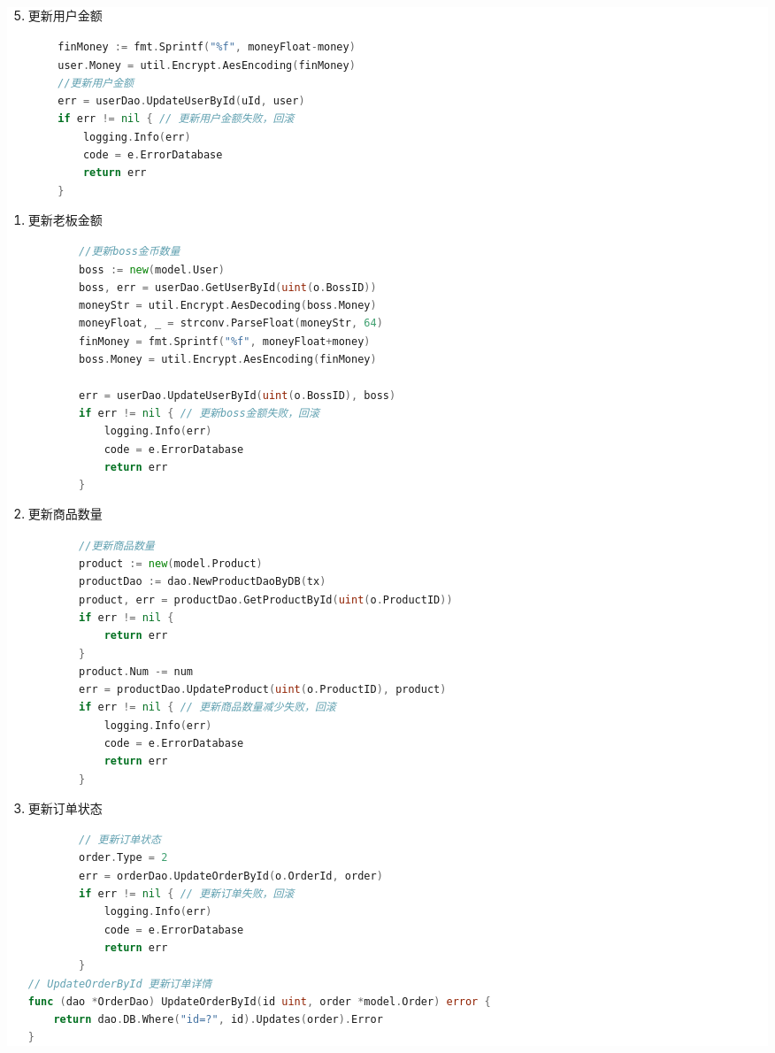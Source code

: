 5. 更新用户金额

```Go
		finMoney := fmt.Sprintf("%f", moneyFloat-money)
		user.Money = util.Encrypt.AesEncoding(finMoney)
		//更新用户金额
		err = userDao.UpdateUserById(uId, user)
		if err != nil { // 更新用户金额失败，回滚
			logging.Info(err)
			code = e.ErrorDatabase
			return err
		}
```

1. 更新老板金额

    ```Go
    		//更新boss金币数量
    		boss := new(model.User)
    		boss, err = userDao.GetUserById(uint(o.BossID))
    		moneyStr = util.Encrypt.AesDecoding(boss.Money)
    		moneyFloat, _ = strconv.ParseFloat(moneyStr, 64)
    		finMoney = fmt.Sprintf("%f", moneyFloat+money)
    		boss.Money = util.Encrypt.AesEncoding(finMoney)
    
    		err = userDao.UpdateUserById(uint(o.BossID), boss)
    		if err != nil { // 更新boss金额失败，回滚
    			logging.Info(err)
    			code = e.ErrorDatabase
    			return err
    		}
    ```

1. 更新商品数量

    ```Go
    		//更新商品数量
    		product := new(model.Product)
    		productDao := dao.NewProductDaoByDB(tx)
    		product, err = productDao.GetProductById(uint(o.ProductID))
    		if err != nil {
    			return err
    		}
    		product.Num -= num
    		err = productDao.UpdateProduct(uint(o.ProductID), product)
    		if err != nil { // 更新商品数量减少失败，回滚
    			logging.Info(err)
    			code = e.ErrorDatabase
    			return err
    		}
    ```

1. 更新订单状态

    ```Go
    		// 更新订单状态
    		order.Type = 2
    		err = orderDao.UpdateOrderById(o.OrderId, order)
    		if err != nil { // 更新订单失败，回滚
    			logging.Info(err)
    			code = e.ErrorDatabase
    			return err
    		}
    // UpdateOrderById 更新订单详情
    func (dao *OrderDao) UpdateOrderById(id uint, order *model.Order) error {
    	return dao.DB.Where("id=?", id).Updates(order).Error
    }
    ```